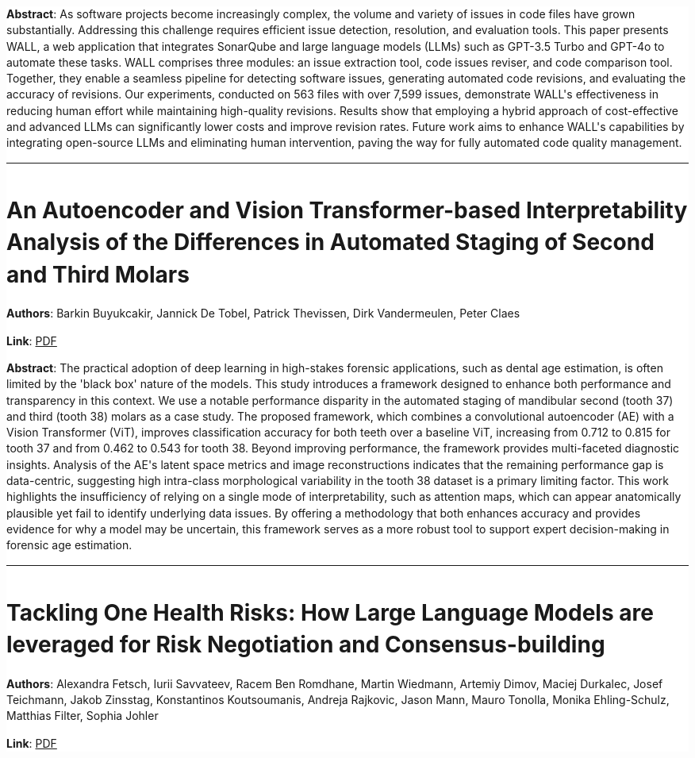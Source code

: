 **Abstract**: As software projects become increasingly complex, the volume and variety of issues in code files have grown substantially. Addressing this challenge requires efficient issue detection, resolution, and evaluation tools. This paper presents WALL, a web application that integrates SonarQube and large language models (LLMs) such as GPT-3.5 Turbo and GPT-4o to automate these tasks. WALL comprises three modules: an issue extraction tool, code issues reviser, and code comparison tool. Together, they enable a seamless pipeline for detecting software issues, generating automated code revisions, and evaluating the accuracy of revisions. Our experiments, conducted on 563 files with over 7,599 issues, demonstrate WALL's effectiveness in reducing human effort while maintaining high-quality revisions. Results show that employing a hybrid approach of cost-effective and advanced LLMs can significantly lower costs and improve revision rates. Future work aims to enhance WALL's capabilities by integrating open-source LLMs and eliminating human intervention, paving the way for fully automated code quality management. 

---
# An Autoencoder and Vision Transformer-based Interpretability Analysis of the Differences in Automated Staging of Second and Third Molars 

**Authors**: Barkin Buyukcakir, Jannick De Tobel, Patrick Thevissen, Dirk Vandermeulen, Peter Claes  

**Link**: [PDF](https://arxiv.org/pdf/2509.09911)  

**Abstract**: The practical adoption of deep learning in high-stakes forensic applications, such as dental age estimation, is often limited by the 'black box' nature of the models. This study introduces a framework designed to enhance both performance and transparency in this context. We use a notable performance disparity in the automated staging of mandibular second (tooth 37) and third (tooth 38) molars as a case study. The proposed framework, which combines a convolutional autoencoder (AE) with a Vision Transformer (ViT), improves classification accuracy for both teeth over a baseline ViT, increasing from 0.712 to 0.815 for tooth 37 and from 0.462 to 0.543 for tooth 38. Beyond improving performance, the framework provides multi-faceted diagnostic insights. Analysis of the AE's latent space metrics and image reconstructions indicates that the remaining performance gap is data-centric, suggesting high intra-class morphological variability in the tooth 38 dataset is a primary limiting factor. This work highlights the insufficiency of relying on a single mode of interpretability, such as attention maps, which can appear anatomically plausible yet fail to identify underlying data issues. By offering a methodology that both enhances accuracy and provides evidence for why a model may be uncertain, this framework serves as a more robust tool to support expert decision-making in forensic age estimation. 

---
# Tackling One Health Risks: How Large Language Models are leveraged for Risk Negotiation and Consensus-building 

**Authors**: Alexandra Fetsch, Iurii Savvateev, Racem Ben Romdhane, Martin Wiedmann, Artemiy Dimov, Maciej Durkalec, Josef Teichmann, Jakob Zinsstag, Konstantinos Koutsoumanis, Andreja Rajkovic, Jason Mann, Mauro Tonolla, Monika Ehling-Schulz, Matthias Filter, Sophia Johler  

**Link**: [PDF](https://arxiv.org/pdf/2509.09906)  

